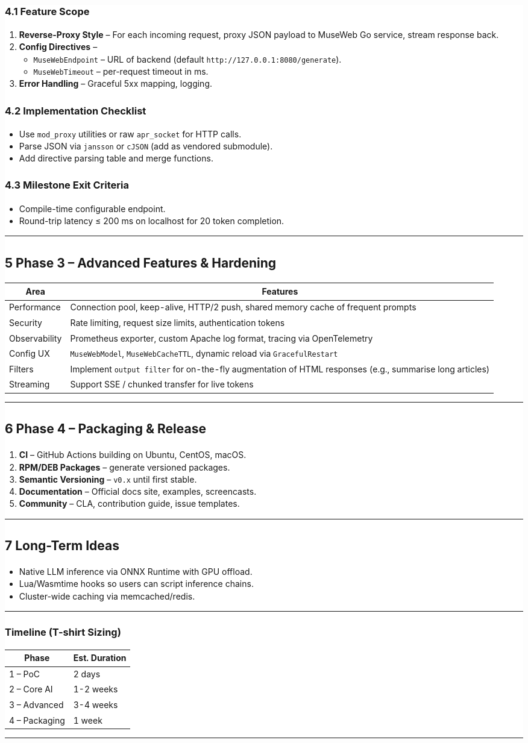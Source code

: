 ### 4.1  Feature Scope
1. **Reverse-Proxy Style** – For each incoming request, proxy JSON payload to MuseWeb Go service, stream response back.
2. **Config Directives** –
   * `MuseWebEndpoint` – URL of backend (default `http://127.0.0.1:8080/generate`).
   * `MuseWebTimeout` – per-request timeout in ms.
3. **Error Handling** – Graceful 5xx mapping, logging.

### 4.2  Implementation Checklist
- Use `mod_proxy` utilities or raw `apr_socket` for HTTP calls.
- Parse JSON via `jansson` or `cJSON` (add as vendored submodule).
- Add directive parsing table and merge functions.

### 4.3  Milestone Exit Criteria
* Compile-time configurable endpoint.
* Round-trip latency ≤ 200 ms on localhost for 20 token completion.

---
## 5  Phase 3 – Advanced Features & Hardening
| Area | Features |
|------|----------|
| Performance | Connection pool, keep-alive, HTTP/2 push, shared memory cache of frequent prompts |
| Security | Rate limiting, request size limits, authentication tokens |
| Observability | Prometheus exporter, custom Apache log format, tracing via OpenTelemetry |
| Config UX | `MuseWebModel`, `MuseWebCacheTTL`, dynamic reload via `GracefulRestart` |
| Filters | Implement `output filter` for on-the-fly augmentation of HTML responses (e.g., summarise long articles) |
| Streaming | Support SSE / chunked transfer for live tokens |

---
## 6  Phase 4 – Packaging & Release
1. **CI** – GitHub Actions building on Ubuntu, CentOS, macOS.
2. **RPM/DEB Packages** – generate versioned packages.
3. **Semantic Versioning** – `v0.x` until first stable.
4. **Documentation** – Official docs site, examples, screencasts.
5. **Community** – CLA, contribution guide, issue templates.

---
## 7  Long-Term Ideas
* Native LLM inference via ONNX Runtime with GPU offload.
* Lua/Wasmtime hooks so users can script inference chains.
* Cluster-wide caching via memcached/redis.

---
### Timeline (T-shirt Sizing)
| Phase | Est. Duration |
|-------|--------------|
| 1 – PoC | 2 days |
| 2 – Core AI | 1-2 weeks |
| 3 – Advanced | 3-4 weeks |
| 4 – Packaging | 1 week |

---